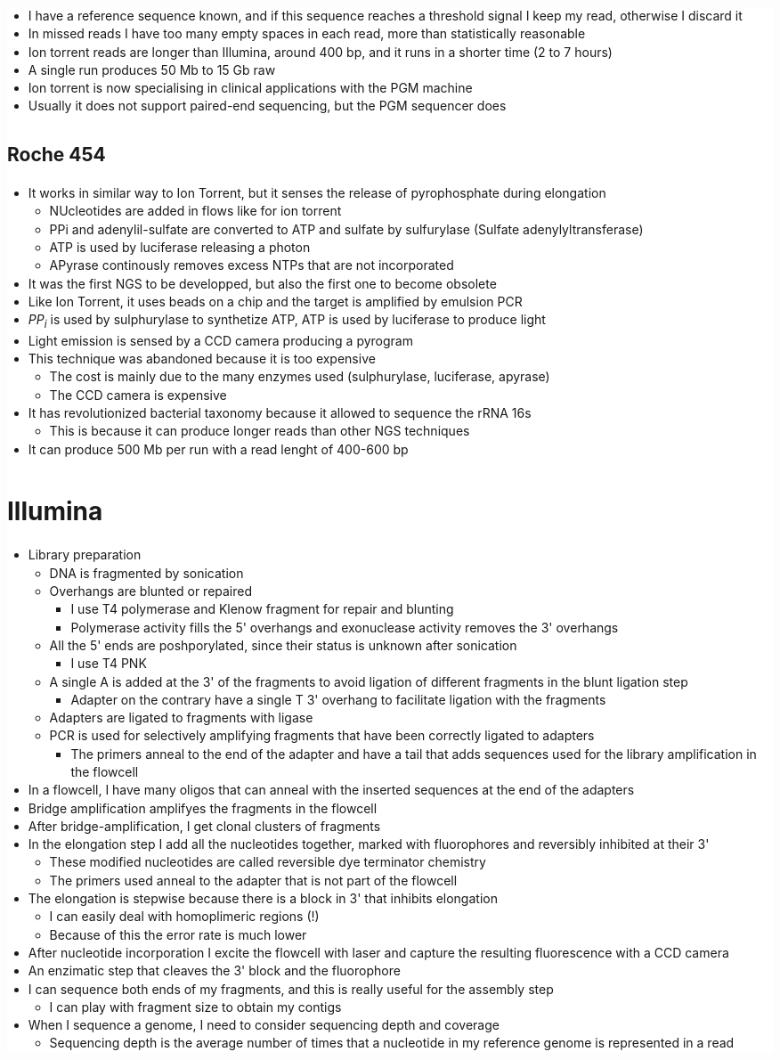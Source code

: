 * I have a reference sequence known, and if this sequence reaches a threshold signal I keep my read, otherwise I discard it
* In missed reads I have too many empty spaces in each read, more than statistically reasonable
* Ion torrent reads are longer than Illumina, around 400 bp, and it runs in a shorter time (2 to 7 hours)
* A single run produces 50 Mb to 15 Gb raw
* Ion torrent is now specialising in clinical applications with the PGM machine
* Usually it does not support paired-end sequencing, but the PGM sequencer does

## Roche 454
* It works in similar way to Ion Torrent, but it senses the release of pyrophosphate during elongation
	* NUcleotides are added in flows like for ion torrent
	* PPi and adenylil-sulfate are converted to ATP and sulfate by sulfurylase (Sulfate adenylyltransferase)
	* ATP is used by luciferase releasing a photon
	* APyrase continously removes excess NTPs that are not incorporated
* It was the first NGS to be developped, but also the first one to become obsolete
* Like Ion Torrent, it uses beads on a chip and the target is amplified by emulsion PCR
* $PP_i$ is used by sulphurylase to synthetize ATP, ATP is used by luciferase to produce light
* Light emission is sensed by a CCD camera producing a pyrogram
* This technique was abandoned because it is too expensive
	* The cost is mainly due to the many enzymes used (sulphurylase, luciferase, apyrase)
	* The CCD camera is expensive
* It has revolutionized bacterial taxonomy because it allowed to sequence the rRNA 16s
	* This is because it can produce longer reads than other NGS techniques
* It can produce 500 Mb per run with a read lenght of 400-600 bp

# Illumina
* Library preparation
	* DNA is fragmented by sonication
	* Overhangs are blunted or repaired
		* I use T4 polymerase and Klenow fragment for repair and blunting
		* Polymerase activity fills the 5' overhangs and exonuclease activity removes the 3' overhangs
	* All the 5' ends are poshporylated, since their status is unknown after sonication
		* I use T4 PNK
	* A single A is added at the 3' of the fragments to avoid ligation of different fragments in the blunt ligation step
		* Adapter on the contrary have a single T 3' overhang to facilitate ligation with the fragments
	* Adapters are ligated to fragments with ligase
	* PCR is used for selectively amplifying fragments that have been correctly ligated to adapters
		* The primers anneal to the end of the adapter and have a tail that adds sequences used for the library amplification in the flowcell
* In a flowcell, I have many oligos that can anneal with the inserted sequences at the end of the adapters
* Bridge amplification amplifyes the fragments in the flowcell
* After bridge-amplification, I get clonal clusters of fragments
* In the elongation step I add all the nucleotides together, marked with fluorophores and reversibly inhibited at their 3'
	* These modified nucleotides are called reversible dye terminator chemistry
	* The primers used anneal to the adapter that is not part of the flowcell
* The elongation is stepwise because there is a block in 3' that inhibits elongation
	* I can easily deal with homoplimeric regions (!)
	* Because of this the error rate is much lower
* After nucleotide incorporation I excite the flowcell with laser and capture the resulting fluorescence with a CCD camera
* An enzimatic step that cleaves the 3' block and the fluorophore
* I can sequence both ends of my fragments, and this is really useful for the assembly step
	* I can play with fragment size to obtain my contigs
* When I sequence a genome, I need to consider sequencing depth and coverage
	* Sequencing depth is the average number of times that a nucleotide in my reference genome is represented in a read